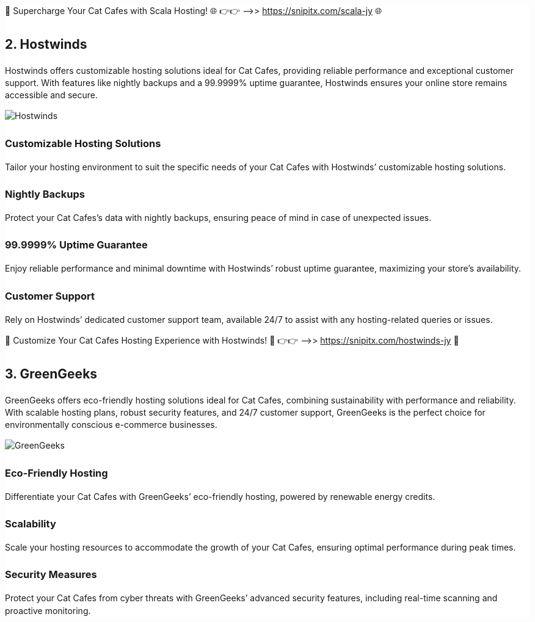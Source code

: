 🚀 Supercharge Your Cat Cafes with Scala Hosting! 🌐
👉👉 -->> https://snipitx.com/scala-jy 🌐

## 2. Hostwinds

Hostwinds offers customizable hosting solutions ideal for Cat Cafes, providing reliable performance and exceptional customer support. With features like nightly backups and a 99.9999% uptime guarantee, Hostwinds ensures your online store remains accessible and secure.

![Hostwinds](https://i.imgur.com/53aSNXx.jpeg "Hostwinds Hosting")

### Customizable Hosting Solutions
Tailor your hosting environment to suit the specific needs of your Cat Cafes with Hostwinds’ customizable hosting solutions.

### Nightly Backups
Protect your Cat Cafes’s data with nightly backups, ensuring peace of mind in case of unexpected issues.

### 99.9999% Uptime Guarantee
Enjoy reliable performance and minimal downtime with Hostwinds’ robust uptime guarantee, maximizing your store’s availability.

### Customer Support
Rely on Hostwinds’ dedicated customer support team, available 24/7 to assist with any hosting-related queries or issues.

🌟 Customize Your Cat Cafes Hosting Experience with Hostwinds! 🚀
👉👉 -->> https://snipitx.com/hostwinds-jy 🚀


## 3. GreenGeeks

GreenGeeks offers eco-friendly hosting solutions ideal for Cat Cafes, combining sustainability with performance and reliability. With scalable hosting plans, robust security features, and 24/7 customer support, GreenGeeks is the perfect choice for environmentally conscious e-commerce businesses.

![GreenGeeks](https://i.imgur.com/eEwuntu.jpg "GreenGeeks Hosting")

### Eco-Friendly Hosting
Differentiate your Cat Cafes with GreenGeeks’ eco-friendly hosting, powered by renewable energy credits.

### Scalability
Scale your hosting resources to accommodate the growth of your Cat Cafes, ensuring optimal performance during peak times.

### Security Measures
Protect your Cat Cafes from cyber threats with GreenGeeks’ advanced security features, including real-time scanning and proactive monitoring.
